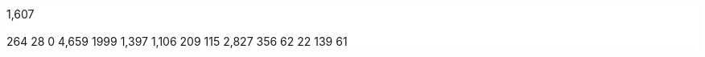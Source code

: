 1,607
</td>
<td style="text-align:center;color: rgba(238, 238, 238, 255) !important;background-color: rgba(33, 37, 41, 255) !important;">
264
</td>
<td style="text-align:center;color: rgba(238, 238, 238, 255) !important;background-color: rgba(33, 37, 41, 255) !important;">
28
</td>
<td style="text-align:center;color: rgba(238, 238, 238, 255) !important;background-color: rgba(33, 37, 41, 255) !important;">
0
</td>
<td style="text-align:center;color: rgba(238, 238, 238, 255) !important;background-color: rgba(33, 37, 41, 255) !important;">
4,659
</td>
</tr>
<tr>
<td style="text-align:center;color: rgba(238, 238, 238, 255) !important;background-color: rgba(33, 37, 41, 255) !important;">
1999
</td>
<td style="text-align:center;color: rgba(238, 238, 238, 255) !important;background-color: rgba(33, 37, 41, 255) !important;">
1,397
</td>
<td style="text-align:center;color: rgba(238, 238, 238, 255) !important;background-color: rgba(33, 37, 41, 255) !important;">
1,106
</td>
<td style="text-align:center;color: rgba(238, 238, 238, 255) !important;background-color: rgba(33, 37, 41, 255) !important;">
209
</td>
<td style="text-align:center;color: rgba(238, 238, 238, 255) !important;background-color: rgba(33, 37, 41, 255) !important;">
115
</td>
<td style="text-align:center;color: rgba(238, 238, 238, 255) !important;background-color: rgba(33, 37, 41, 255) !important;">
2,827
</td>
<td style="text-align:center;color: rgba(238, 238, 238, 255) !important;background-color: rgba(33, 37, 41, 255) !important;">
356
</td>
<td style="text-align:center;color: rgba(238, 238, 238, 255) !important;background-color: rgba(33, 37, 41, 255) !important;">
62
</td>
<td style="text-align:center;color: rgba(238, 238, 238, 255) !important;background-color: rgba(33, 37, 41, 255) !important;">
22
</td>
<td style="text-align:center;color: rgba(238, 238, 238, 255) !important;background-color: rgba(33, 37, 41, 255) !important;">
139
</td>
<td style="text-align:center;color: rgba(238, 238, 238, 255) !important;background-color: rgba(33, 37, 41, 255) !important;">
61
</td>